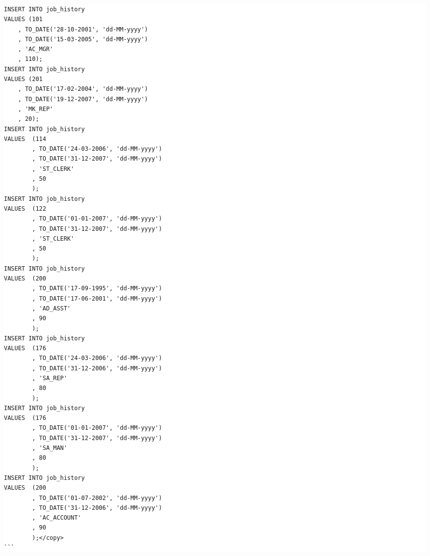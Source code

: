     INSERT INTO job_history
    VALUES (101
        , TO_DATE('28-10-2001', 'dd-MM-yyyy')
        , TO_DATE('15-03-2005', 'dd-MM-yyyy')
        , 'AC_MGR'
        , 110);
    INSERT INTO job_history
    VALUES (201
        , TO_DATE('17-02-2004', 'dd-MM-yyyy')
        , TO_DATE('19-12-2007', 'dd-MM-yyyy')
        , 'MK_REP'
        , 20);
    INSERT INTO job_history
    VALUES  (114
            , TO_DATE('24-03-2006', 'dd-MM-yyyy')
            , TO_DATE('31-12-2007', 'dd-MM-yyyy')
            , 'ST_CLERK'
            , 50
            );
    INSERT INTO job_history
    VALUES  (122
            , TO_DATE('01-01-2007', 'dd-MM-yyyy')
            , TO_DATE('31-12-2007', 'dd-MM-yyyy')
            , 'ST_CLERK'
            , 50
            );
    INSERT INTO job_history
    VALUES  (200
            , TO_DATE('17-09-1995', 'dd-MM-yyyy')
            , TO_DATE('17-06-2001', 'dd-MM-yyyy')
            , 'AD_ASST'
            , 90
            );
    INSERT INTO job_history
    VALUES  (176
            , TO_DATE('24-03-2006', 'dd-MM-yyyy')
            , TO_DATE('31-12-2006', 'dd-MM-yyyy')
            , 'SA_REP'
            , 80
            );
    INSERT INTO job_history
    VALUES  (176
            , TO_DATE('01-01-2007', 'dd-MM-yyyy')
            , TO_DATE('31-12-2007', 'dd-MM-yyyy')
            , 'SA_MAN'
            , 80
            );
    INSERT INTO job_history
    VALUES  (200
            , TO_DATE('01-07-2002', 'dd-MM-yyyy')
            , TO_DATE('31-12-2006', 'dd-MM-yyyy')
            , 'AC_ACCOUNT'
            , 90
            );</copy>
    ```
